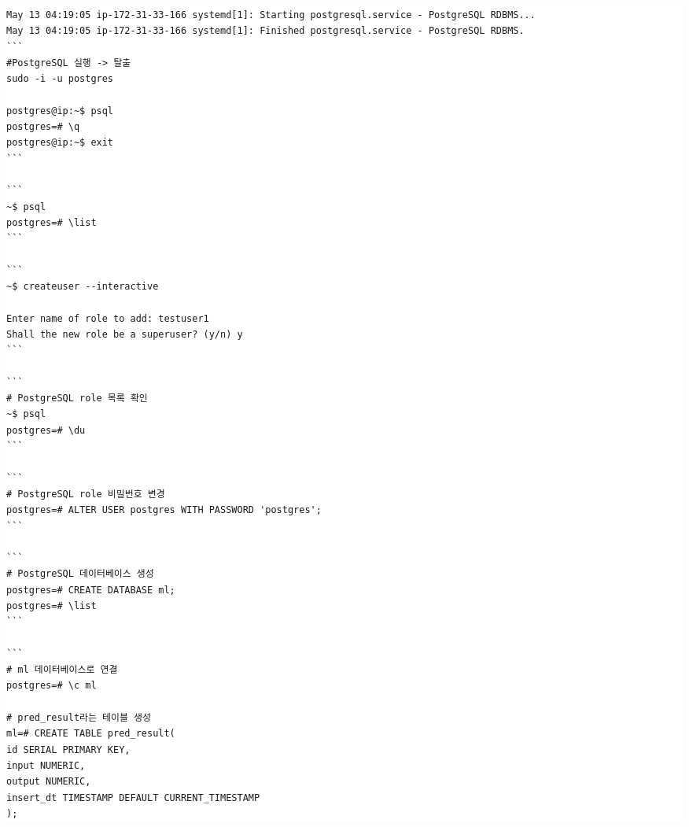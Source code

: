 	May 13 04:19:05 ip-172-31-33-166 systemd[1]: Starting postgresql.service - PostgreSQL RDBMS...
	May 13 04:19:05 ip-172-31-33-166 systemd[1]: Finished postgresql.service - PostgreSQL RDBMS.
	```
	#PostgreSQL 실행 -> 탈출
	sudo -i -u postgres

	postgres@ip:~$ psql
	postgres=# \q
	postgres@ip:~$ exit
	```
	
	```
	~$ psql
	postgres=# \list 
	```
	
	```
	~$ createuser --interactive
	
	Enter name of role to add: testuser1
	Shall the new role be a superuser? (y/n) y
	```
	
	```
	# PostgreSQL role 목록 확인
	~$ psql
	postgres=# \du
	```
	
	```
	# PostgreSQL role 비밀번호 변경
	postgres=# ALTER USER postgres WITH PASSWORD 'postgres';
	```
	
	```
	# PostgreSQL 데이터베이스 생성
	postgres=# CREATE DATABASE ml;
	postgres=# \list
	```
	
	```
	# ml 데이터베이스로 연결
	postgres=# \c ml
	
	# pred_result라는 테이블 생성
	ml=# CREATE TABLE pred_result(
	id SERIAL PRIMARY KEY,
	input NUMERIC,
	output NUMERIC,
	insert_dt TIMESTAMP DEFAULT CURRENT_TIMESTAMP	
	);
	